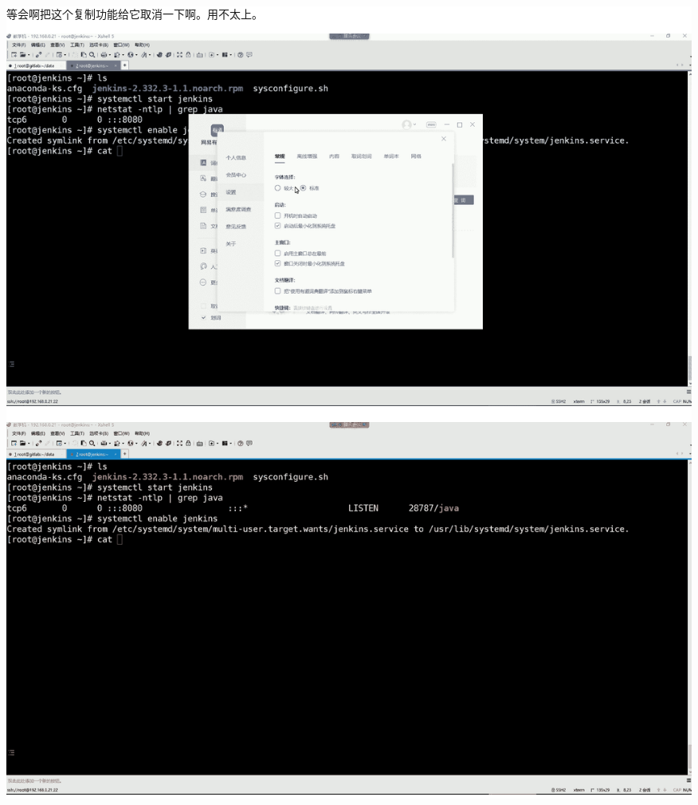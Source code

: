 等会啊把这个复制功能给它取消一下啊。用不太上。

![](img/0e34fa49c10f720fba111c731d40d9de_60.png)

![](img/0e34fa49c10f720fba111c731d40d9de_61.png)
